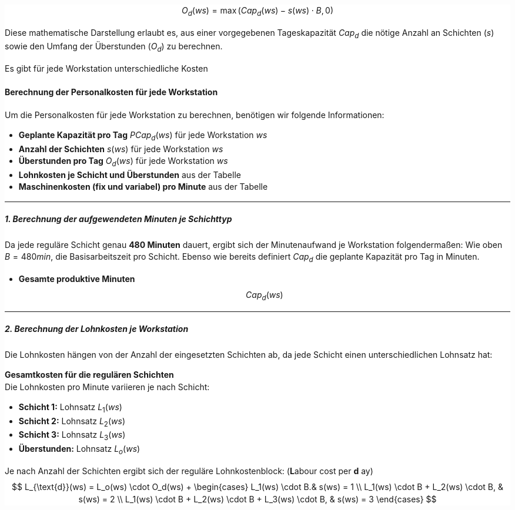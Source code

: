 $$
O_d(ws) = \max\Big(Cap_d(ws) - s(ws) \cdot B,\, 0\Big)
$$

Diese mathematische Darstellung erlaubt es, aus einer vorgegebenen Tageskapazität $Cap_d$ die nötige
Anzahl an Schichten ($s$) sowie den Umfang der Überstunden ($O_d$) zu berechnen.

Es gibt für jede Workstation unterschiedliche Kosten

#### Berechnung der Personalkosten für jede Workstation

Um die Personalkosten für jede Workstation zu berechnen, benötigen wir folgende Informationen:

- **Geplante Kapazität pro Tag** $PCap_d(ws)$ für jede Workstation $ws$
- **Anzahl der Schichten** $s(ws)$ für jede Workstation $ws$
- **Überstunden pro Tag** $O_d(ws)$ für jede Workstation $ws$
- **Lohnkosten je Schicht und Überstunden** aus der Tabelle
- **Maschinenkosten (fix und variabel) pro Minute** aus der Tabelle

---

##### 1. Berechnung der aufgewendeten Minuten je Schichttyp

Da jede reguläre Schicht genau **480 Minuten** dauert, ergibt sich der Minutenaufwand je Workstation
folgendermaßen:
Wie oben $B = 480min$, die Basisarbeitszeit pro Schicht. Ebenso wie bereits definiert $Cap_d$ die
geplante Kapazität pro Tag in Minuten.

- **Gesamte produktive Minuten**  
  $$
  Cap_d(ws)
  $$

---

##### 2. Berechnung der Lohnkosten je Workstation

Die Lohnkosten hängen von der Anzahl der eingesetzten Schichten ab, da jede Schicht einen
unterschiedlichen Lohnsatz hat:

**Gesamtkosten für die regulären Schichten**  
Die Lohnkosten pro Minute variieren je nach Schicht:
- **Schicht 1:** Lohnsatz $L_1(ws)$
- **Schicht 2:** Lohnsatz $L_2(ws)$
- **Schicht 3:** Lohnsatz $L_3(ws)$
- **Überstunden:** Lohnsatz $L_{o}(ws)$

Je nach Anzahl der Schichten ergibt sich der reguläre Lohnkostenblock: (**L**abour cost per **d**
ay)
$$
L_{\text{d}}(ws) = L_o(ws) \cdot O_d(ws) +
\begin{cases}
L_1(ws) \cdot B.& s(ws) = 1 \\
L_1(ws) \cdot B + L_2(ws) \cdot B, & s(ws) = 2 \\
L_1(ws) \cdot B + L_2(ws) \cdot B + L_3(ws) \cdot B, & s(ws) = 3
\end{cases}
$$
